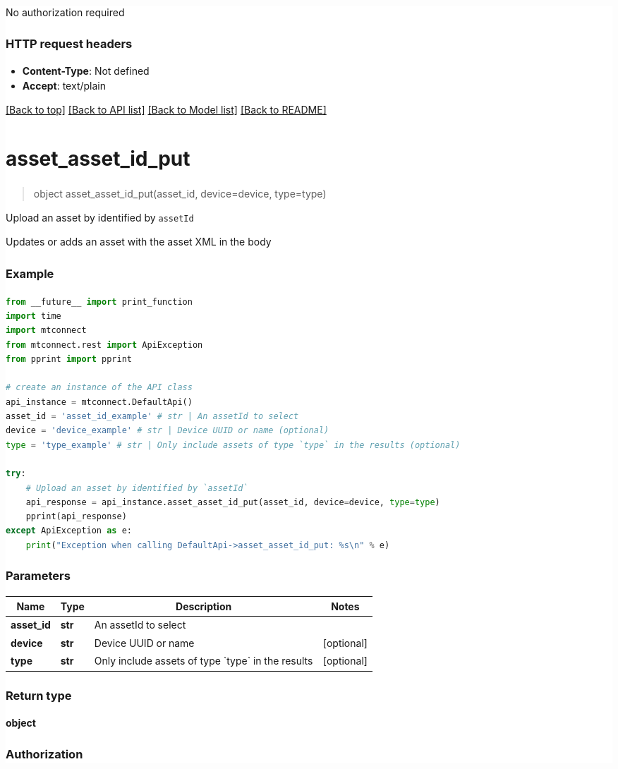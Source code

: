 No authorization required

### HTTP request headers

 - **Content-Type**: Not defined
 - **Accept**: text/plain

[[Back to top]](#) [[Back to API list]](../README.md#documentation-for-api-endpoints) [[Back to Model list]](../README.md#documentation-for-models) [[Back to README]](../README.md)

# **asset_asset_id_put**
> object asset_asset_id_put(asset_id, device=device, type=type)

Upload an asset by identified by `assetId`

Updates or adds an asset with the asset XML in the body

### Example
```python
from __future__ import print_function
import time
import mtconnect
from mtconnect.rest import ApiException
from pprint import pprint

# create an instance of the API class
api_instance = mtconnect.DefaultApi()
asset_id = 'asset_id_example' # str | An assetId to select
device = 'device_example' # str | Device UUID or name (optional)
type = 'type_example' # str | Only include assets of type `type` in the results (optional)

try:
    # Upload an asset by identified by `assetId`
    api_response = api_instance.asset_asset_id_put(asset_id, device=device, type=type)
    pprint(api_response)
except ApiException as e:
    print("Exception when calling DefaultApi->asset_asset_id_put: %s\n" % e)
```

### Parameters

Name | Type | Description  | Notes
------------- | ------------- | ------------- | -------------
 **asset_id** | **str**| An assetId to select | 
 **device** | **str**| Device UUID or name | [optional] 
 **type** | **str**| Only include assets of type &#x60;type&#x60; in the results | [optional] 

### Return type

**object**

### Authorization
